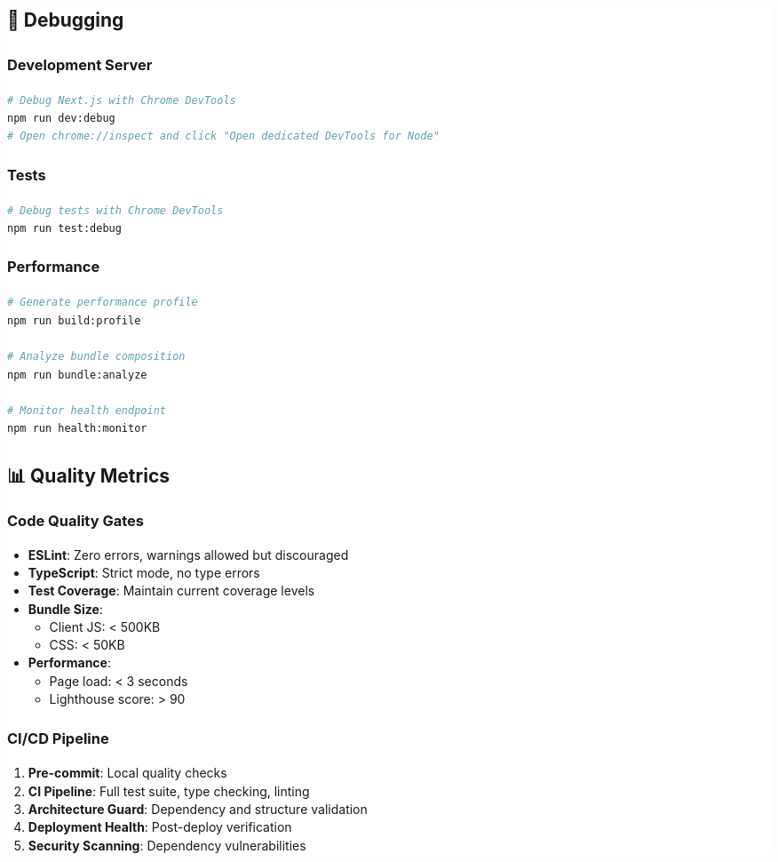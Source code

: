 ## 🐛 Debugging

### Development Server

```bash
# Debug Next.js with Chrome DevTools
npm run dev:debug
# Open chrome://inspect and click "Open dedicated DevTools for Node"
```

### Tests

```bash
# Debug tests with Chrome DevTools
npm run test:debug
```

### Performance

```bash
# Generate performance profile
npm run build:profile

# Analyze bundle composition
npm run bundle:analyze

# Monitor health endpoint
npm run health:monitor
```

## 📊 Quality Metrics

### Code Quality Gates

- **ESLint**: Zero errors, warnings allowed but discouraged
- **TypeScript**: Strict mode, no type errors
- **Test Coverage**: Maintain current coverage levels
- **Bundle Size**: 
  - Client JS: < 500KB
  - CSS: < 50KB
- **Performance**: 
  - Page load: < 3 seconds
  - Lighthouse score: > 90

### CI/CD Pipeline

1. **Pre-commit**: Local quality checks
2. **CI Pipeline**: Full test suite, type checking, linting
3. **Architecture Guard**: Dependency and structure validation
4. **Deployment Health**: Post-deploy verification
5. **Security Scanning**: Dependency vulnerabilities
